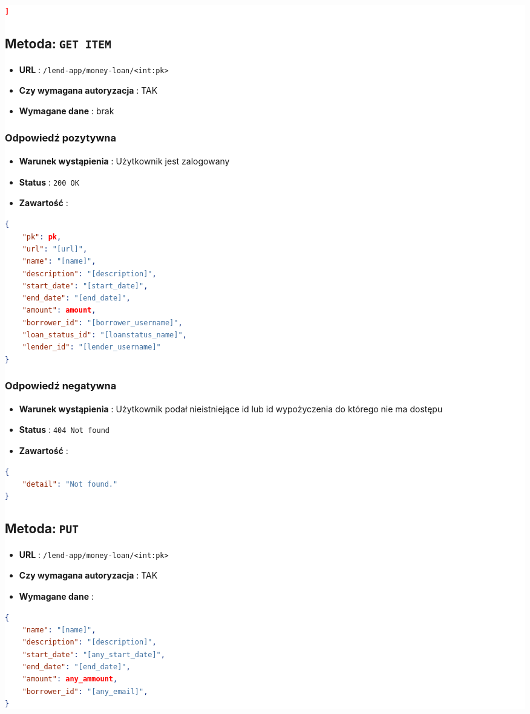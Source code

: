 ```json
]
```

## Metoda: ` GET ITEM `

- **URL** : ` /lend-app/money-loan/<int:pk> `

- **Czy wymagana autoryzacja** : TAK

- **Wymagane dane** : brak

### Odpowiedź pozytywna

- **Warunek wystąpienia** : Użytkownik jest zalogowany 

- **Status** : ` 200 OK `

- **Zawartość** :
```json
{
    "pk": pk,
    "url": "[url]",
    "name": "[name]",
    "description": "[description]",
    "start_date": "[start_date]",
    "end_date": "[end_date]",
    "amount": amount,
    "borrower_id": "[borrower_username]",
    "loan_status_id": "[loanstatus_name]",
    "lender_id": "[lender_username]"
}
```

### Odpowiedź negatywna

- **Warunek wystąpienia** : Użytkownik podał nieistniejące id lub id wypożyczenia do którego nie ma dostępu 

- **Status** : ` 404 Not found `

- **Zawartość** :

```json
{
    "detail": "Not found."
}
```

## Metoda: ` PUT `

- **URL** : ` /lend-app/money-loan/<int:pk> `

- **Czy wymagana autoryzacja** : TAK

- **Wymagane dane** : 
```json
{
    "name": "[name]",
    "description": "[description]",
    "start_date": "[any_start_date]",
    "end_date": "[end_date]",
    "amount": any_ammount,
    "borrower_id": "[any_email]",
}
```
